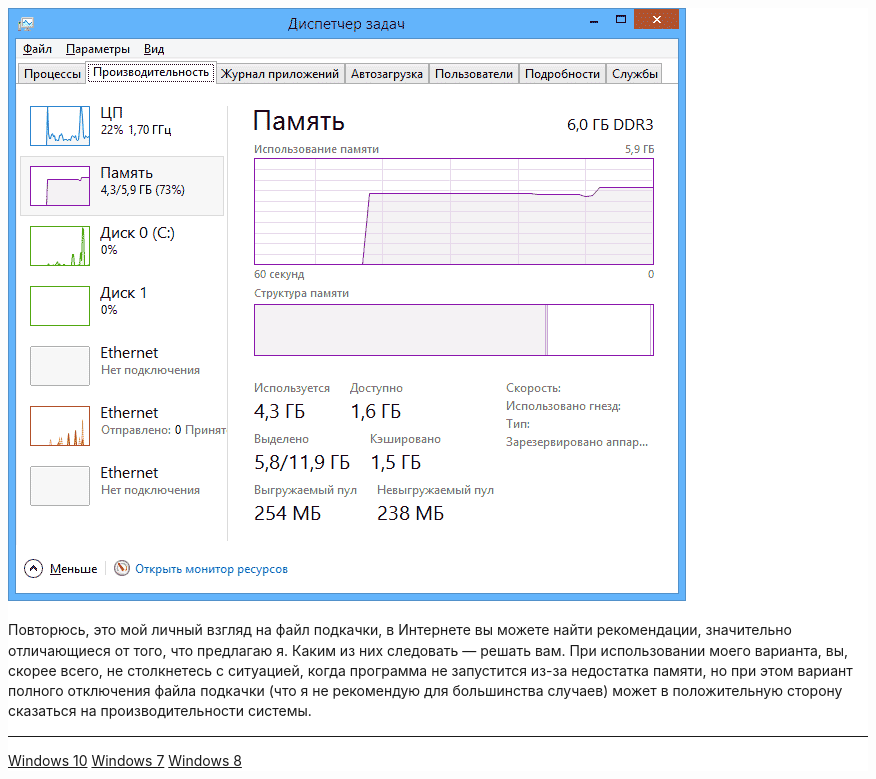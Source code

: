  ![Использование оперативной памяти в Windows](/images/fb317c80991f465c8282731c15a7416a.png) 

Повторюсь, это мой личный взгляд на файл подкачки, в Интернете вы можете найти рекомендации, значительно отличающиеся от того, что предлагаю я. Каким из них следовать — решать вам. При использовании моего варианта, вы, скорее всего, не столкнетесь с ситуацией, когда программа не запустится из-за недостатка памяти, но при этом вариант полного отключения файла подкачки (что я не рекомендую для большинства случаев) может в положительную сторону сказаться на производительности системы.

**********
[Windows 10](/tags/Windows%2010.md)
[Windows 7](/tags/Windows%207.md)
[Windows 8](/tags/Windows%208.md)
